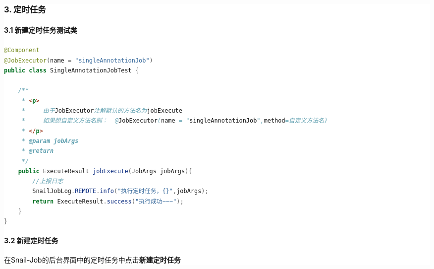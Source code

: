 ### 3. 定时任务

#### 3.1 新建定时任务测试类

```java
@Component
@JobExecutor(name = "singleAnnotationJob")
public class SingleAnnotationJobTest {
    
    /**
     * <p>
     *     由于JobExecutor注解默认的方法名为jobExecute
     *     如果想自定义方法名则：  @JobExecutor(name = "singleAnnotationJob",method=自定义方法名)
     * </p>
     * @param jobArgs
     * @return
     */
    public ExecuteResult jobExecute(JobArgs jobArgs){
        //上报日志
        SnailJobLog.REMOTE.info("执行定时任务，{}",jobArgs);
        return ExecuteResult.success("执行成功~~~");
    }
}
```

#### 3.2 新建定时任务

在Snail-Job的后台界面中的定时任务中点击**新建定时任务**
